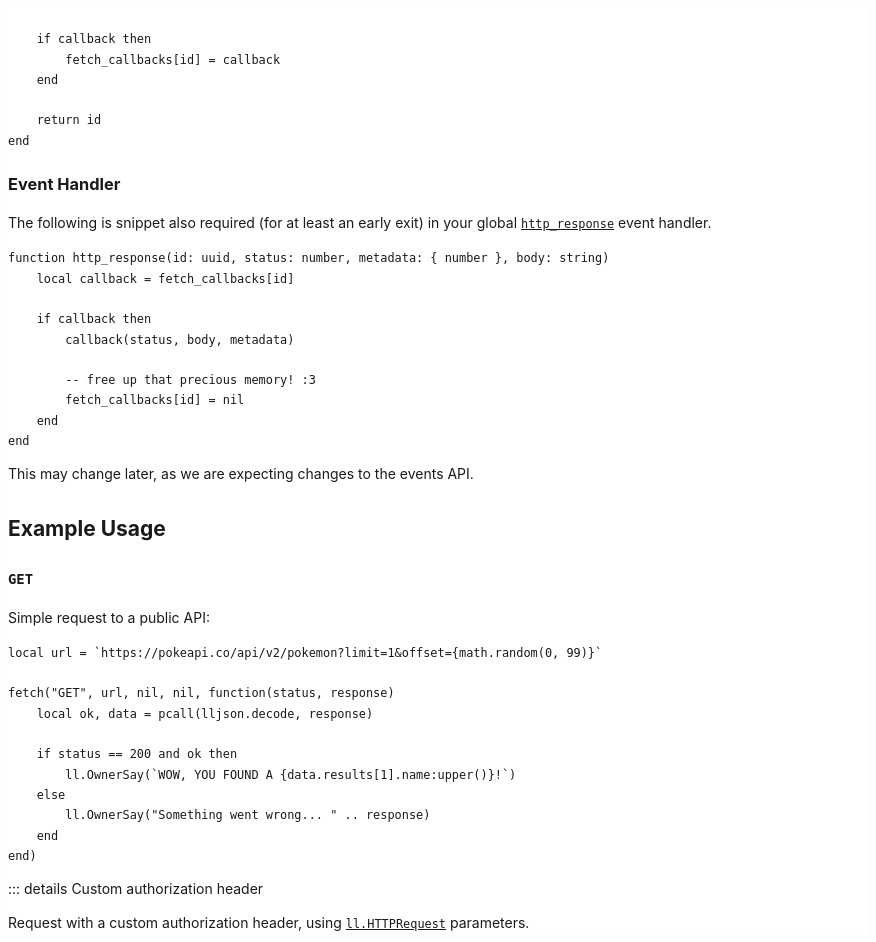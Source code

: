 ```luau

	if callback then
		fetch_callbacks[id] = callback
	end

	return id
end
```

### Event Handler

The following is snippet also required (for at least an early exit) in your global [`http_response`](https://wiki.secondlife.com/wiki/Http_response) event handler.

```luau
function http_response(id: uuid, status: number, metadata: { number }, body: string)
	local callback = fetch_callbacks[id]

	if callback then
		callback(status, body, metadata)

		-- free up that precious memory! :3
		fetch_callbacks[id] = nil
	end
end
```

This may change later, as we are expecting changes to the events API.

## Example Usage

### `GET`

Simple request to a public API:

```luau
local url = `https://pokeapi.co/api/v2/pokemon?limit=1&offset={math.random(0, 99)}`

fetch("GET", url, nil, nil, function(status, response)
	local ok, data = pcall(lljson.decode, response)

	if status == 200 and ok then
		ll.OwnerSay(`WOW, YOU FOUND A {data.results[1].name:upper()}!`)
	else
		ll.OwnerSay("Something went wrong... " .. response)
	end
end)
```

::: details Custom authorization header

Request with a custom authorization header, using [`ll.HTTPRequest`](https://wiki.secondlife.com/wiki/LlHTTPRequest) parameters.
